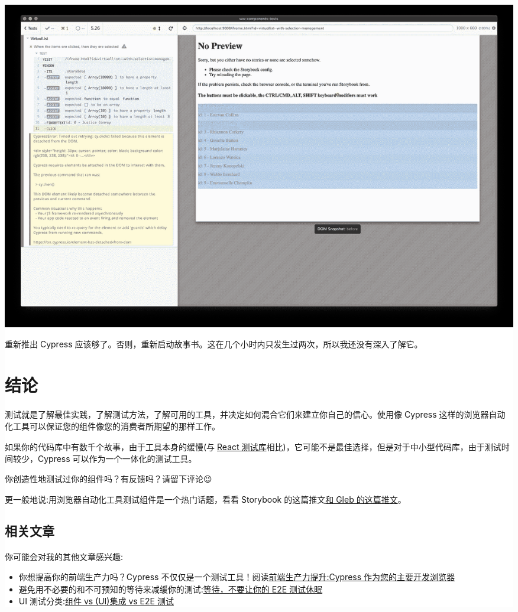 ![](img/10b5859c7672444227f3f2c489ea76ac.png)

重新推出 Cypress 应该够了。否则，重新启动故事书。这在几个小时内只发生过两次，所以我还没有深入了解它。

# 结论

测试就是了解最佳实践，了解测试方法，了解可用的工具，并决定如何混合它们来建立你自己的信心。使用像 Cypress 这样的浏览器自动化工具可以保证您的组件像您的消费者所期望的那样工作。

如果你的代码库中有数千个故事，由于工具本身的缓慢(与 [React 测试库](https://testing-library.com/docs/react-testing-library/intro)相比)，它可能不是最佳选择，但是对于中小型代码库，由于测试时间较少，Cypress 可以作为一个一体化的测试工具。

你创造性地测试过你的组件吗？有反馈吗？请留下评论😉

更一般地说:用浏览器自动化工具测试组件是一个热门话题，看看 Storybook 的这篇推文[和 Gleb 的这篇推文](https://twitter.com/storybookjs/status/1183344512787238912)。

## 相关文章

你可能会对我的其他文章感兴趣:

*   你想提高你的前端生产力吗？Cypress 不仅仅是一个测试工具！阅读[前端生产力提升:Cypress 作为您的主要开发浏览器](https://medium.com/@NoriSte/front-end-productivity-boost-cypress-as-your-main-development-browser-f08721123498)
*   避免用不必要的和不可预知的等待来减缓你的测试:[等待，不要让你的 E2E 测试休眠](https://medium.com/@NoriSte/await-do-not-sleep-your-e2e-tests-df67e051b409)
*   UI 测试分类:[组件 vs (UI)集成 vs E2E 测试](https://medium.com/@NoriSte/component-vs-ui-integration-vs-e2e-tests-f02b575339dc)
